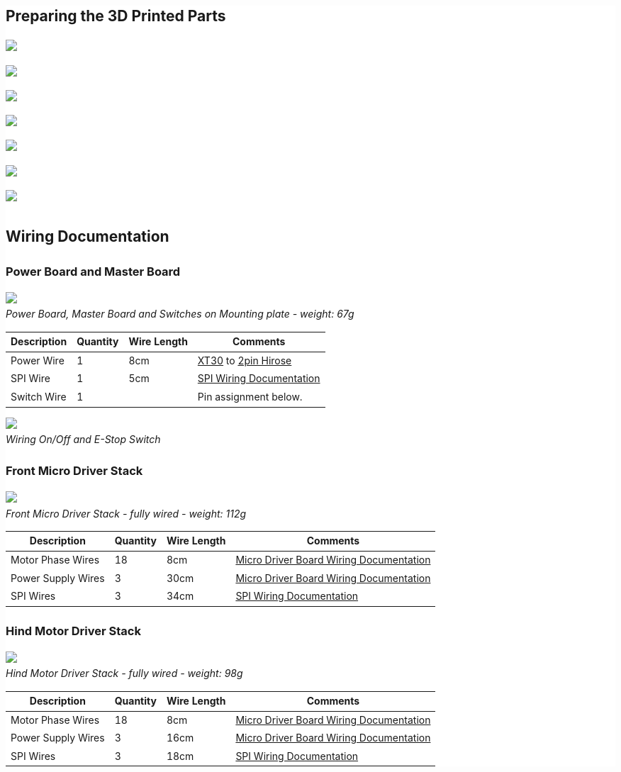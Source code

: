 ## Preparing the 3D Printed Parts

<img src="images/3d_printed_part_preparation_1.png" width="400"><br>

<img src="images/3d_printed_part_preparation_2.png" width="400"><br>

<img src="images/3d_printed_part_preparation_3.png" width="400"><br>

<img src="images/3d_printed_part_preparation_4.png" width="400"><br>

<img src="images/3d_printed_part_preparation_5.png" width="400"><br>

<img src="images/3d_printed_part_preparation_6.png" width="400"><br>

<img src="images/3d_printed_part_preparation_7.png" width="400"><br>

## Wiring Documentation
### Power Board and Master Board
<img src="images/master_power_board_1.jpg" width="450"><br>*Power Board, Master Board and Switches on Mounting plate - weight: 67g*<br>  

| Description | Quantity | Wire Length | Comments |  
| --- | --- | --- | --- |
|Power Wire|1|8cm|[XT30](../../electronics/details/details_components.md#power-connectors) to [2pin Hirose](../../electronics/details/details_components.md#hirose-df13-sockets)|   
|SPI Wire|1|5cm|[SPI Wiring Documentation](../../electronics/details/details_wiring.md#spi-wires)|
|Switch Wire|1||Pin assignment below.|

<img src="images/wiring_switches_1.png" width="400"><br>*Wiring On/Off and E-Stop Switch*<br>

### Front Micro Driver Stack
<img src="images/front_stack_1.jpg" width="450"><br>*Front Micro Driver Stack - fully wired - weight: 112g*<br>  

| Description | Quantity | Wire Length | Comments |  
| --- | --- | --- | --- |   
|Motor Phase Wires |18|8cm|[Micro Driver Board Wiring Documentation](../../electronics/details/details_wiring.md#micro-driver-board-wiring)|
|Power Supply Wires|3|30cm|[Micro Driver Board Wiring Documentation](../../electronics/details/details_wiring.md#micro-driver-board-wiring)|
|SPI Wires|3|34cm|[SPI Wiring Documentation](../../electronics/details/details_wiring.md#spi-wires)|

### Hind Motor Driver Stack
<img src="images/hind_stack_1.jpg" width="450"><br>*Hind Motor Driver Stack - fully wired - weight: 98g*<br>  

| Description | Quantity | Wire Length | Comments |  
| --- | --- | --- | --- |   
|Motor Phase Wires |18|8cm|[Micro Driver Board Wiring Documentation](../../electronics/details/details_wiring.md#micro-driver-board-wiring)|
|Power Supply Wires|3|16cm|[Micro Driver Board Wiring Documentation](../../electronics/details/details_wiring.md#micro-driver-board-wiring)|
|SPI Wires|3|18cm|[SPI Wiring Documentation](../../electronics/details/details_wiring.md#spi-wires)|
